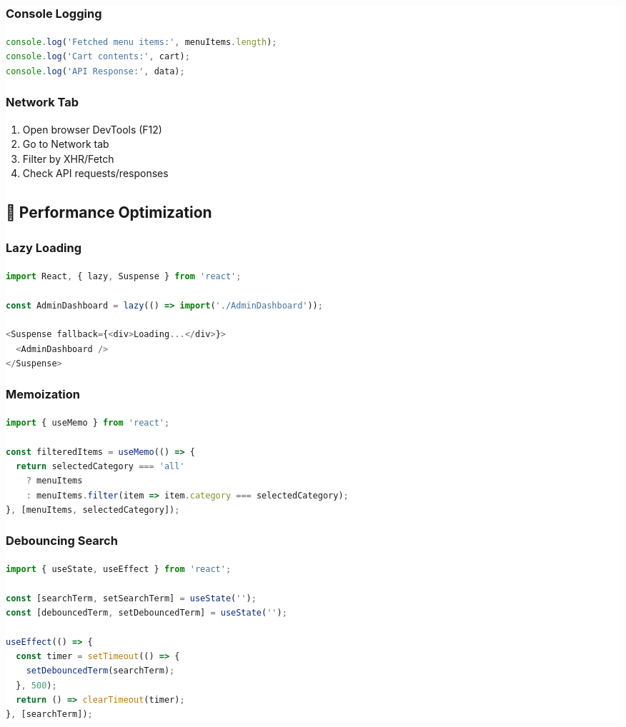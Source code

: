 ### Console Logging
```javascript
console.log('Fetched menu items:', menuItems.length);
console.log('Cart contents:', cart);
console.log('API Response:', data);
```

### Network Tab
1. Open browser DevTools (F12)
2. Go to Network tab
3. Filter by XHR/Fetch
4. Check API requests/responses

## 🚀 Performance Optimization

### Lazy Loading
```javascript
import React, { lazy, Suspense } from 'react';

const AdminDashboard = lazy(() => import('./AdminDashboard'));

<Suspense fallback={<div>Loading...</div>}>
  <AdminDashboard />
</Suspense>
```

### Memoization
```javascript
import { useMemo } from 'react';

const filteredItems = useMemo(() => {
  return selectedCategory === 'all' 
    ? menuItems 
    : menuItems.filter(item => item.category === selectedCategory);
}, [menuItems, selectedCategory]);
```

### Debouncing Search
```javascript
import { useState, useEffect } from 'react';

const [searchTerm, setSearchTerm] = useState('');
const [debouncedTerm, setDebouncedTerm] = useState('');

useEffect(() => {
  const timer = setTimeout(() => {
    setDebouncedTerm(searchTerm);
  }, 500);
  return () => clearTimeout(timer);
}, [searchTerm]);
```
